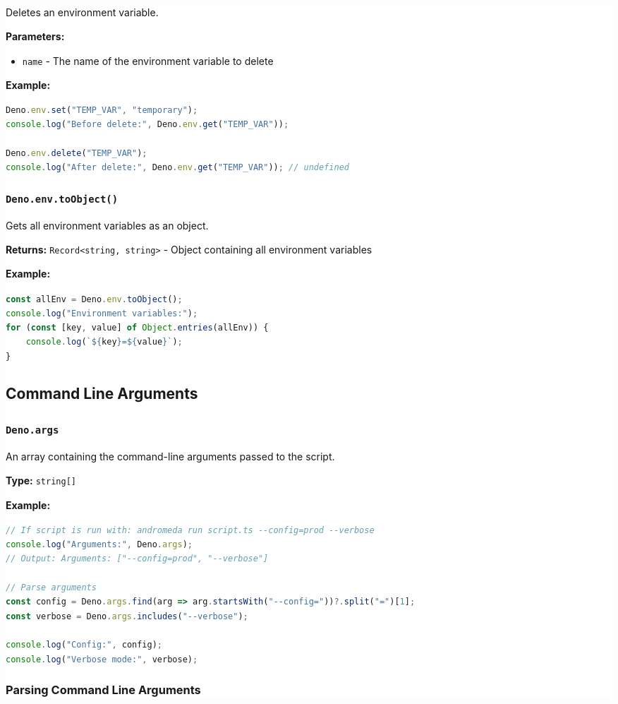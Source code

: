 Deletes an environment variable.

**Parameters:**

- `name` - The name of the environment variable to delete

**Example:**

```typescript
Deno.env.set("TEMP_VAR", "temporary");
console.log("Before delete:", Deno.env.get("TEMP_VAR"));

Deno.env.delete("TEMP_VAR");
console.log("After delete:", Deno.env.get("TEMP_VAR")); // undefined
```

### `Deno.env.toObject()`

Gets all environment variables as an object.

**Returns:** `Record<string, string>` - Object containing all environment variables

**Example:**

```typescript
const allEnv = Deno.env.toObject();
console.log("Environment variables:");
for (const [key, value] of Object.entries(allEnv)) {
    console.log(`${key}=${value}`);
}
```

## Command Line Arguments

### `Deno.args`

An array containing the command-line arguments passed to the script.

**Type:** `string[]`

**Example:**

```typescript
// If script is run with: andromeda run script.ts --config=prod --verbose
console.log("Arguments:", Deno.args);
// Output: Arguments: ["--config=prod", "--verbose"]

// Parse arguments
const config = Deno.args.find(arg => arg.startsWith("--config="))?.split("=")[1];
const verbose = Deno.args.includes("--verbose");

console.log("Config:", config);
console.log("Verbose mode:", verbose);
```

### Parsing Command Line Arguments
